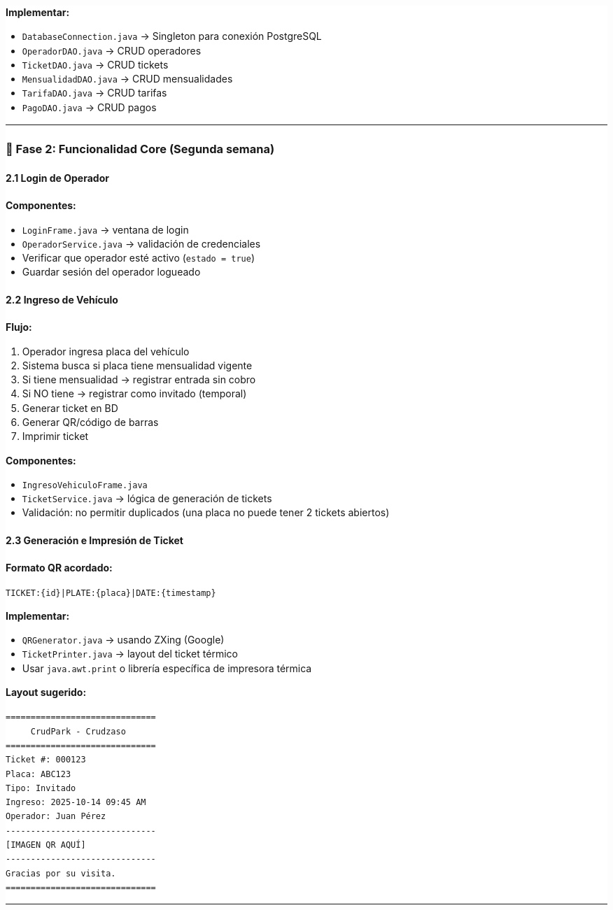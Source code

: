 **Implementar:**
- `DatabaseConnection.java` → Singleton para conexión PostgreSQL
- `OperadorDAO.java` → CRUD operadores
- `TicketDAO.java` → CRUD tickets
- `MensualidadDAO.java` → CRUD mensualidades
- `TarifaDAO.java` → CRUD tarifas
- `PagoDAO.java` → CRUD pagos

---

### **🔐 Fase 2: Funcionalidad Core (Segunda semana)**

#### 2.1 Login de Operador

**Componentes:**
- `LoginFrame.java` → ventana de login
- `OperadorService.java` → validación de credenciales
- Verificar que operador esté activo (`estado = true`)
- Guardar sesión del operador logueado

#### 2.2 Ingreso de Vehículo

**Flujo:**
1. Operador ingresa placa del vehículo
2. Sistema busca si placa tiene mensualidad vigente
3. Si tiene mensualidad → registrar entrada sin cobro
4. Si NO tiene → registrar como invitado (temporal)
5. Generar ticket en BD
6. Generar QR/código de barras
7. Imprimir ticket

**Componentes:**
- `IngresoVehiculoFrame.java`
- `TicketService.java` → lógica de generación de tickets
- Validación: no permitir duplicados (una placa no puede tener 2 tickets abiertos)

#### 2.3 Generación e Impresión de Ticket

**Formato QR acordado:**
```
TICKET:{id}|PLATE:{placa}|DATE:{timestamp}
```

**Implementar:**
- `QRGenerator.java` → usando ZXing (Google)
- `TicketPrinter.java` → layout del ticket térmico
- Usar `java.awt.print` o librería específica de impresora térmica

**Layout sugerido:**
```
==============================
     CrudPark - Crudzaso
==============================
Ticket #: 000123
Placa: ABC123
Tipo: Invitado
Ingreso: 2025-10-14 09:45 AM
Operador: Juan Pérez
------------------------------
[IMAGEN QR AQUÍ]
------------------------------
Gracias por su visita.
==============================
```

---